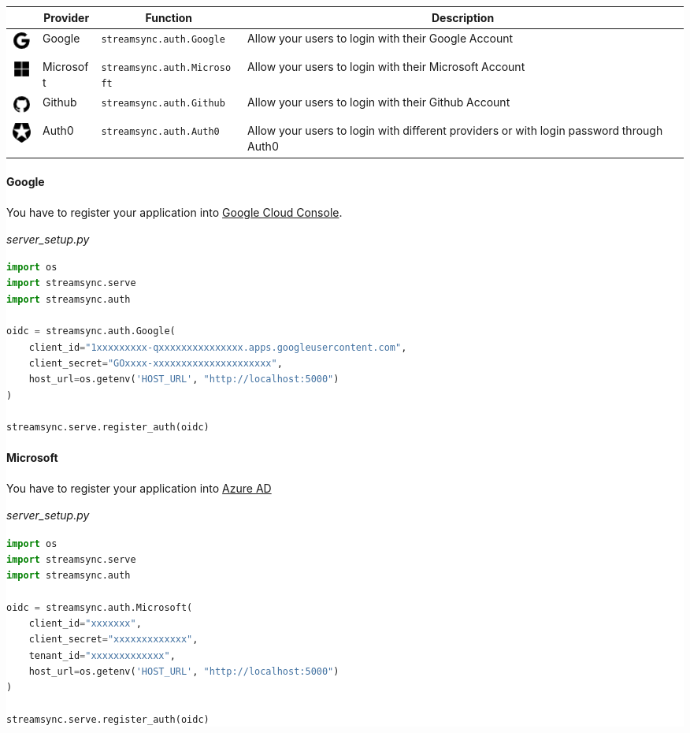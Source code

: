 |                                                                                    | Provider                                                                                | Function | Description                                                                                     |
|------------------------------------------------------------------------------------|-----------------------------------------------------------------------------------------|----------|-------------------------------------------------------------------------------------------------|
| <img src="./images/auth_google_fill.png" style="width: 25px; min-width:25px" />    | Google  | `streamsync.auth.Google` | Allow your users to login with their Google Account                                             |
| <img src="./images/auth_microsoft_fill.png" style="width: 25px; min-width:25px" /> | Microsoft                                                                               | `streamsync.auth.Microsoft` | Allow your users to login with their Microsoft Account                                          |
| <img src="./images/auth_github_fill.png" style="width: 25px; min-width:25px" />    | Github                                                                                  | `streamsync.auth.Github` | Allow your users to login with their Github Account                                             |
| <img src="./images/auth_auth0_fill.png" style="width: 25px; min-width:25px" />     | Auth0                                                                                   | `streamsync.auth.Auth0` | Allow your users to login with different providers or with login password through Auth0 |


#### Google

You have to register your application into [Google Cloud Console](https://console.cloud.google.com/).

*server_setup.py*
```python
import os
import streamsync.serve
import streamsync.auth

oidc = streamsync.auth.Google(
	client_id="1xxxxxxxxx-qxxxxxxxxxxxxxxx.apps.googleusercontent.com",
	client_secret="GOxxxx-xxxxxxxxxxxxxxxxxxxxx",
	host_url=os.getenv('HOST_URL', "http://localhost:5000")
)

streamsync.serve.register_auth(oidc)
```

#### Microsoft

You have to register your application into [Azure AD](https://docs.snowflake.com/en/user-guide/oauth-azure)

*server_setup.py*
```python
import os
import streamsync.serve
import streamsync.auth

oidc = streamsync.auth.Microsoft(
	client_id="xxxxxxx",
	client_secret="xxxxxxxxxxxxx",
	tenant_id="xxxxxxxxxxxxx",
	host_url=os.getenv('HOST_URL', "http://localhost:5000")
)

streamsync.serve.register_auth(oidc)
```

